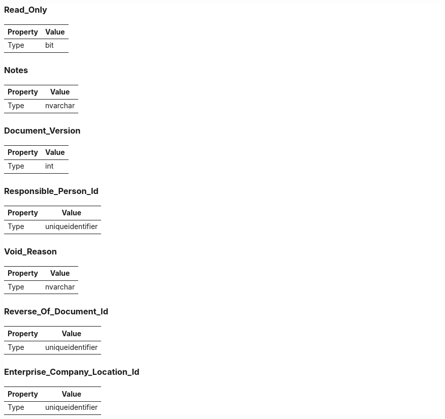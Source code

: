 ### Read_Only

| Property | Value |
| - | - |
|Type|bit|

### Notes

| Property | Value |
| - | - |
|Type|nvarchar|

### Document_Version

| Property | Value |
| - | - |
|Type|int|

### Responsible_Person_Id

| Property | Value |
| - | - |
|Type|uniqueidentifier|

### Void_Reason

| Property | Value |
| - | - |
|Type|nvarchar|

### Reverse_Of_Document_Id

| Property | Value |
| - | - |
|Type|uniqueidentifier|

### Enterprise_Company_Location_Id

| Property | Value |
| - | - |
|Type|uniqueidentifier|
